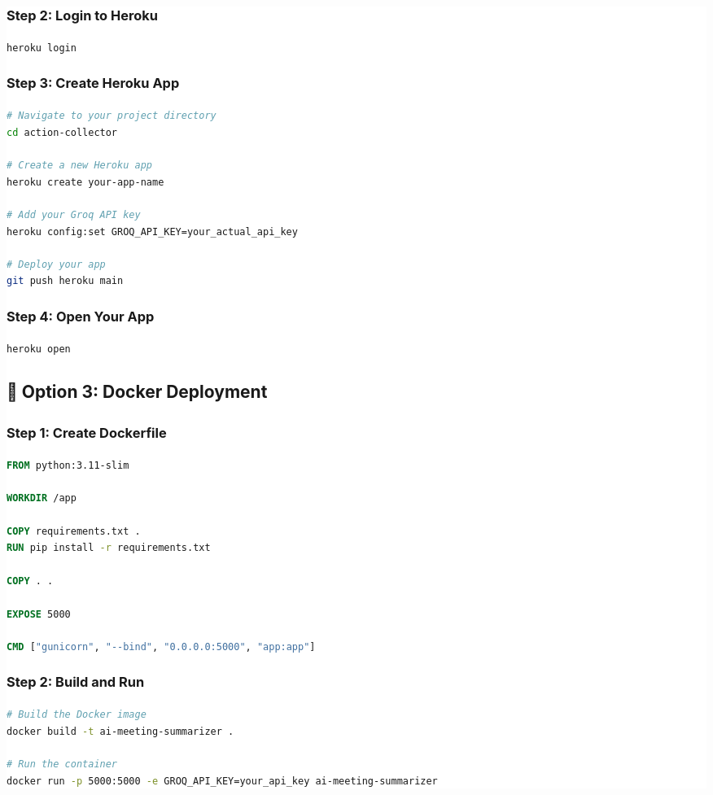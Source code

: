 ### Step 2: Login to Heroku
```bash
heroku login
```

### Step 3: Create Heroku App
```bash
# Navigate to your project directory
cd action-collector

# Create a new Heroku app
heroku create your-app-name

# Add your Groq API key
heroku config:set GROQ_API_KEY=your_actual_api_key

# Deploy your app
git push heroku main
```

### Step 4: Open Your App
```bash
heroku open
```

## 🐳 Option 3: Docker Deployment

### Step 1: Create Dockerfile
```dockerfile
FROM python:3.11-slim

WORKDIR /app

COPY requirements.txt .
RUN pip install -r requirements.txt

COPY . .

EXPOSE 5000

CMD ["gunicorn", "--bind", "0.0.0.0:5000", "app:app"]
```

### Step 2: Build and Run
```bash
# Build the Docker image
docker build -t ai-meeting-summarizer .

# Run the container
docker run -p 5000:5000 -e GROQ_API_KEY=your_api_key ai-meeting-summarizer
```
